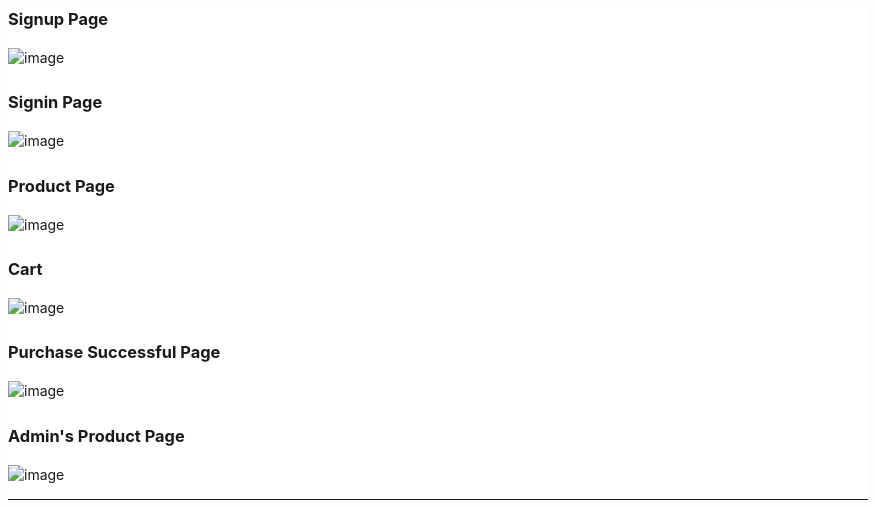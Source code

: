 ### Signup Page
<img width="1470" alt="image" src="https://github.com/gauravsingh94/fullstack-ecommerce--application/assets/99260988/a235d87e-ca01-4397-b64f-c8f6851633a0">

### Signin Page
<img width="1470" alt="image" src="https://github.com/gauravsingh94/fullstack-ecommerce--application/assets/99260988/3015e71c-9ae0-4099-b21f-00ef9ef3d094">


### Product Page
<img width="1470" alt="image" src="https://github.com/gauravsingh94/fullstack-ecommerce--application/assets/99260988/924ea9e6-bdce-49ed-a982-21816088e60b">


### Cart
<img width="1470" alt="image" src="https://github.com/gauravsingh94/fullstack-ecommerce--application/assets/99260988/582fd763-3ebe-44b1-926c-abeab58f45d8">


### Purchase Successful Page
<img width="1470" alt="image" src="https://github.com/gauravsingh94/fullstack-ecommerce--application/assets/99260988/fc17d2d1-7624-40a6-aa51-f5388c510144">


### Admin's Product Page
<img width="1470" alt="image" src="https://github.com/gauravsingh94/fullstack-ecommerce--application/assets/99260988/4c478ee3-1fcb-437d-b2b4-cab061076075">




---
